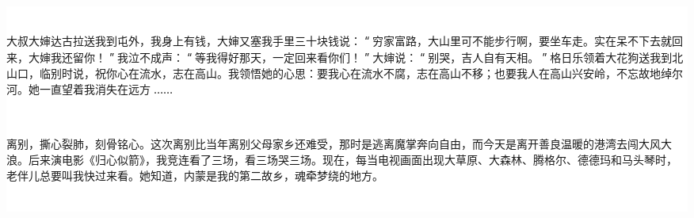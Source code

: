   <span class="s1">
  </span>
  <br/>
 </p>
 <p class="p2">
  <span class="s1">
   大叔大婶达古拉送我到屯外，我身上有钱，大婶又塞我手里三十块钱说：
  </span>
  <span class="s2">
   “
  </span>
  <span class="s1">
   穷家富路，大山里可不能步行啊，要坐车走。实在呆不下去就回来，大婶我还留你！
  </span>
  <span class="s2">
   ”
  </span>
  <span class="s1">
   我泣不成声：
  </span>
  <span class="s2">
   “
  </span>
  <span class="s1">
   等我得好那天，一定回来看你们！
  </span>
  <span class="s2">
   ”
  </span>
  <span class="s1">
   大婶说：
  </span>
  <span class="s2">
   “
  </span>
  <span class="s1">
   别哭，吉人自有天相。
  </span>
  <span class="s2">
   ”
  </span>
  <span class="s1">
   格日乐领着大花狗送我到北山口，临别时说，祝你心在流水，志在高山。我领悟她的心思：要我心在流水不腐，志在高山不移；也要我人在高山兴安岭，不忘故地绰尔河。她一直望着我消失在远方
  </span>
  <span class="s2">
   ……
  </span>
 </p>
 <p class="p1">
  <span class="s1">
  </span>
  <br/>
 </p>
 <p class="p2">
  <span class="s1">
   离别，撕心裂肺，刻骨铭心。这次离别比当年离别父母家乡还难受，那时是逃离魔掌奔向自由，而今天是离开善良温暖的港湾去闯大风大浪。后来演电影《归心似箭》，我竞连看了三场，看三场哭三场。现在，每当电视画面出现大草原、大森林、腾格尔、德德玛和马头琴时，老伴儿总要叫我快过来看。她知道，内蒙是我的第二故乡，魂牵梦绕的地方。
  </span>
 </p>
 <p class="p1">
  <span class="s1">
  </span>
  <br/>
 </p>